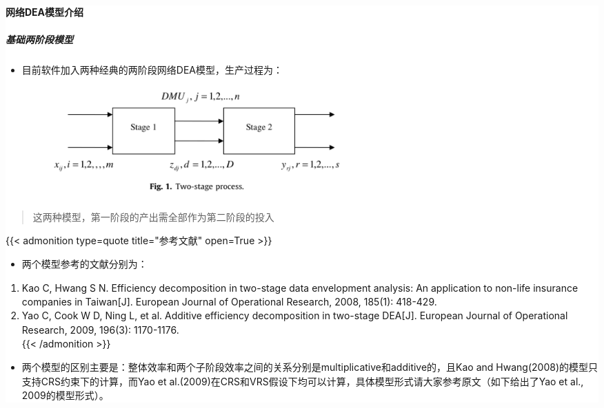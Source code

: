 
#### 网络DEA模型介绍
##### 基础两阶段模型
- 目前软件加入两种经典的两阶段网络DEA模型，生产过程为：
<img src="\images\两阶段生产过程.png" width = "500" height = "180" alt="图片无法加载" align=center /></img>
> 这两种模型，第一阶段的产出需全部作为第二阶段的投入  

{{< admonition type=quote title="参考文献" open=True >}}
- 两个模型参考的文献分别为：  
1. Kao C, Hwang S N. Efficiency decomposition in two-stage data envelopment analysis: An application to non-life insurance companies in Taiwan[J]. European Journal of Operational Research, 2008, 185(1): 418-429.  
2. Yao C, Cook W D, Ning L, et al. Additive efficiency decomposition in two-stage DEA[J]. European Journal of Operational Research, 2009, 196(3): 1170-1176.  
{{< /admonition >}}
- 两个模型的区别主要是：整体效率和两个子阶段效率之间的关系分别是multiplicative和additive的，且Kao and Hwang(2008)的模型只支持CRS约束下的计算，而Yao et al.(2009)在CRS和VRS假设下均可以计算，具体模型形式请大家参考原文（如下给出了Yao et al., 2009的模型形式）。  